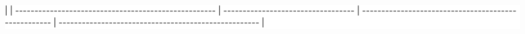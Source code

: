 |
| ---------------------------------------------------- | ---------------------------------- | ---------------------------------------------------- | ---------------------------------------------------- |